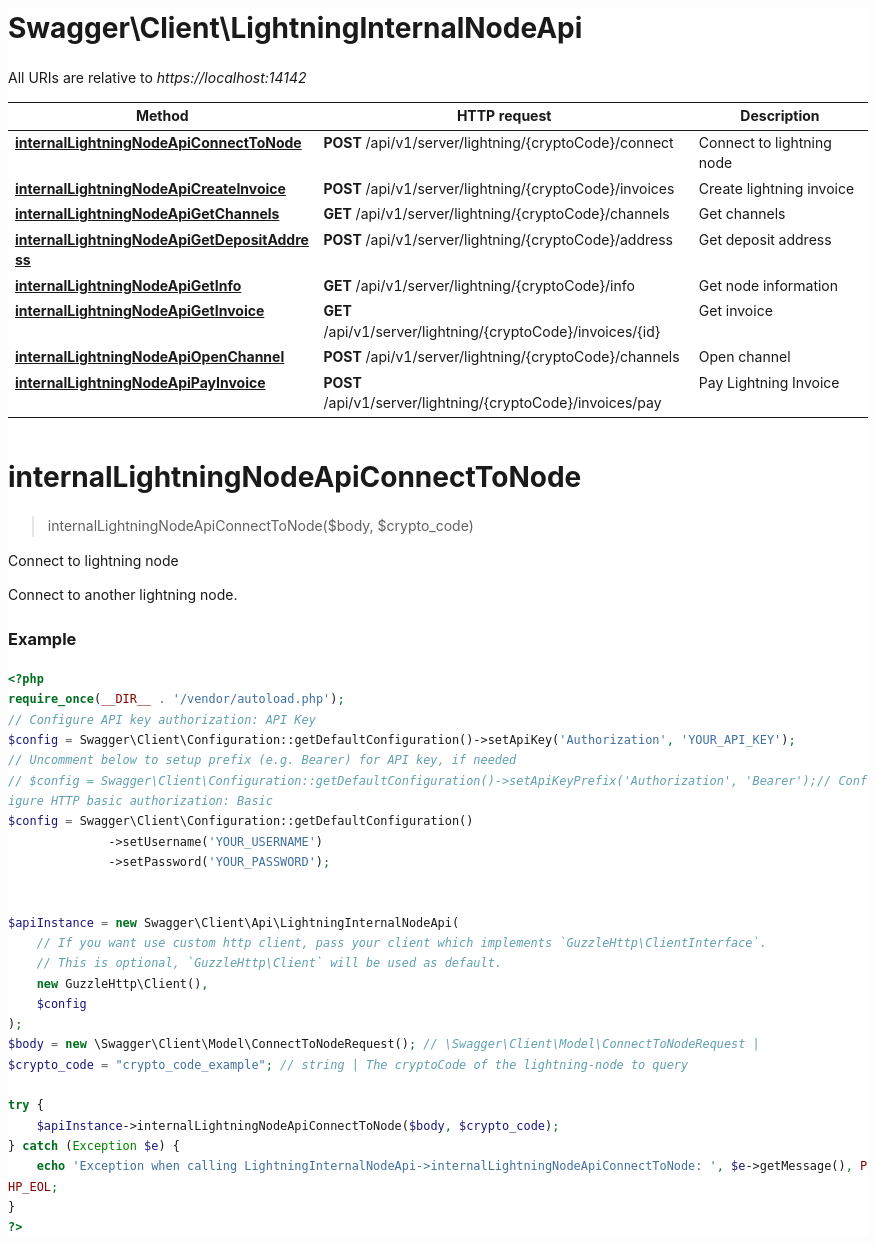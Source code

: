# Swagger\Client\LightningInternalNodeApi

All URIs are relative to *https://localhost:14142*

Method | HTTP request | Description
------------- | ------------- | -------------
[**internalLightningNodeApiConnectToNode**](LightningInternalNodeApi.md#internallightningnodeapiconnecttonode) | **POST** /api/v1/server/lightning/{cryptoCode}/connect | Connect to lightning node
[**internalLightningNodeApiCreateInvoice**](LightningInternalNodeApi.md#internallightningnodeapicreateinvoice) | **POST** /api/v1/server/lightning/{cryptoCode}/invoices | Create lightning invoice
[**internalLightningNodeApiGetChannels**](LightningInternalNodeApi.md#internallightningnodeapigetchannels) | **GET** /api/v1/server/lightning/{cryptoCode}/channels | Get channels
[**internalLightningNodeApiGetDepositAddress**](LightningInternalNodeApi.md#internallightningnodeapigetdepositaddress) | **POST** /api/v1/server/lightning/{cryptoCode}/address | Get deposit address
[**internalLightningNodeApiGetInfo**](LightningInternalNodeApi.md#internallightningnodeapigetinfo) | **GET** /api/v1/server/lightning/{cryptoCode}/info | Get node information
[**internalLightningNodeApiGetInvoice**](LightningInternalNodeApi.md#internallightningnodeapigetinvoice) | **GET** /api/v1/server/lightning/{cryptoCode}/invoices/{id} | Get invoice
[**internalLightningNodeApiOpenChannel**](LightningInternalNodeApi.md#internallightningnodeapiopenchannel) | **POST** /api/v1/server/lightning/{cryptoCode}/channels | Open channel
[**internalLightningNodeApiPayInvoice**](LightningInternalNodeApi.md#internallightningnodeapipayinvoice) | **POST** /api/v1/server/lightning/{cryptoCode}/invoices/pay | Pay Lightning Invoice

# **internalLightningNodeApiConnectToNode**
> internalLightningNodeApiConnectToNode($body, $crypto_code)

Connect to lightning node

Connect to another lightning node.

### Example
```php
<?php
require_once(__DIR__ . '/vendor/autoload.php');
// Configure API key authorization: API Key
$config = Swagger\Client\Configuration::getDefaultConfiguration()->setApiKey('Authorization', 'YOUR_API_KEY');
// Uncomment below to setup prefix (e.g. Bearer) for API key, if needed
// $config = Swagger\Client\Configuration::getDefaultConfiguration()->setApiKeyPrefix('Authorization', 'Bearer');// Configure HTTP basic authorization: Basic
$config = Swagger\Client\Configuration::getDefaultConfiguration()
              ->setUsername('YOUR_USERNAME')
              ->setPassword('YOUR_PASSWORD');


$apiInstance = new Swagger\Client\Api\LightningInternalNodeApi(
    // If you want use custom http client, pass your client which implements `GuzzleHttp\ClientInterface`.
    // This is optional, `GuzzleHttp\Client` will be used as default.
    new GuzzleHttp\Client(),
    $config
);
$body = new \Swagger\Client\Model\ConnectToNodeRequest(); // \Swagger\Client\Model\ConnectToNodeRequest | 
$crypto_code = "crypto_code_example"; // string | The cryptoCode of the lightning-node to query

try {
    $apiInstance->internalLightningNodeApiConnectToNode($body, $crypto_code);
} catch (Exception $e) {
    echo 'Exception when calling LightningInternalNodeApi->internalLightningNodeApiConnectToNode: ', $e->getMessage(), PHP_EOL;
}
?>
```